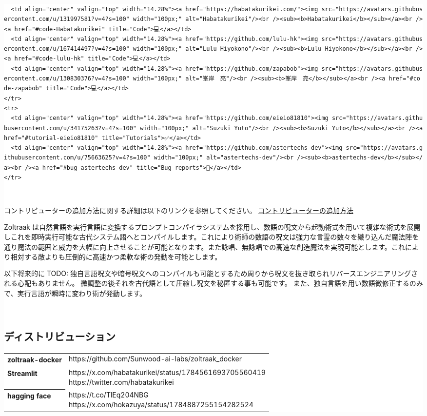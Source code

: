       <td align="center" valign="top" width="14.28%"><a href="https://habatakurikei.com/"><img src="https://avatars.githubusercontent.com/u/131997581?v=4?s=100" width="100px;" alt="Habatakurikei"/><br /><sub><b>Habatakurikei</b></sub></a><br /><a href="#code-Habatakurikei" title="Code">💻</a></td>
      <td align="center" valign="top" width="14.28%"><a href="https://github.com/lulu-hk"><img src="https://avatars.githubusercontent.com/u/167414497?v=4?s=100" width="100px;" alt="Lulu Hiyokono"/><br /><sub><b>Lulu Hiyokono</b></sub></a><br /><a href="#code-lulu-hk" title="Code">💻</a></td>
      <td align="center" valign="top" width="14.28%"><a href="https://github.com/zapabob"><img src="https://avatars.githubusercontent.com/u/130830376?v=4?s=100" width="100px;" alt="峯岸　亮"/><br /><sub><b>峯岸　亮</b></sub></a><br /><a href="#code-zapabob" title="Code">💻</a></td>
    </tr>
    <tr>
      <td align="center" valign="top" width="14.28%"><a href="https://github.com/eieio81810"><img src="https://avatars.githubusercontent.com/u/34175263?v=4?s=100" width="100px;" alt="Suzuki Yuto"/><br /><sub><b>Suzuki Yuto</b></sub></a><br /><a href="#tutorial-eieio81810" title="Tutorials">✅</a></td>
      <td align="center" valign="top" width="14.28%"><a href="https://github.com/astertechs-dev"><img src="https://avatars.githubusercontent.com/u/75663625?v=4?s=100" width="100px;" alt="astertechs-dev"/><br /><sub><b>astertechs-dev</b></sub></a><br /><a href="#bug-astertechs-dev" title="Bug reports">🐛</a></td>
    </tr>
  </tbody>
</table>






<br>

コントリビューターの追加方法に関する詳細は以下のリンクを参照してください。
[コントリビューターの追加方法](#コントリビューターの追加方法)

Zoltraak は自然言語を実行言語に変換するプロンプトコンパイラシステムを採用し、数語の呪文から起動術式を用いて複雑な術式を展開しこれを即時実行可能な古代システム語へとコンパイルします。これにより術師の数語の呪文は強力な言霊の数々を織り込んだ魔法陣を通り魔法の範囲と威力を大幅に向上させることが可能となります。また詠唱、無詠唱での高速な創造魔法を実現可能とします。これにより相対する敵よりも圧倒的に高速かつ柔軟な術の発動を可能とします。

以下将来的に TODO:
独自言語呪文や暗号呪文へのコンパイルも可能とするため周りから呪文を抜き取られリバースエンジニアリングされる心配もありません。 微調整の後それを古代語として圧縮し呪文を秘匿する事も可能です。 また、独自言語を用い数語微修正するのみで、実行言語が瞬時に変わり術が発動します。

<br>

## ディストリビューション
<table>
  <tr>
    <th align="left">   zoltraak-docker   </th> 
    <td>https://github.com/Sunwood-ai-labs/zoltraak_docker</td>
  </tr>
  <tr>
    <th align="left">Streamlit</th> 
    <td>
      https://x.com/habatakurikei/status/1784561693705560419<br>
      https://twitter.com/habatakurikei
    </td>
  </tr>
  <tr>
    <th align="left">hagging face</th> 
    <td>
      https://t.co/TlEq204NBG<br>
      https://x.com/hokazuya/status/1784887255154282524
    </td>
  </tr>
</table>
